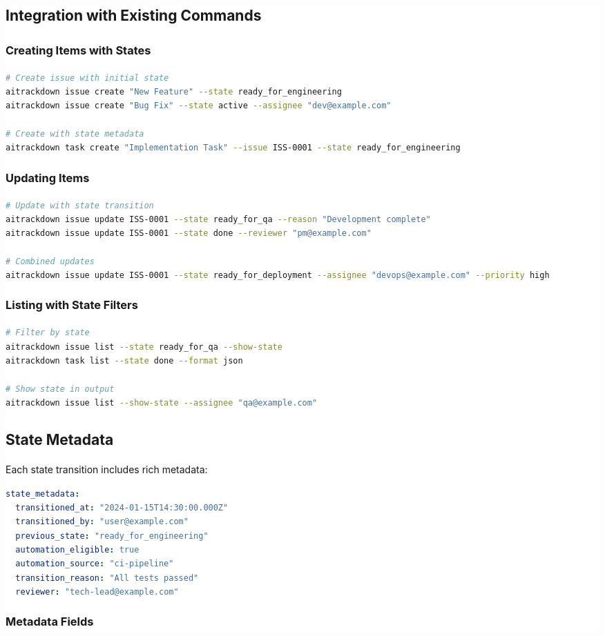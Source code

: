 ## Integration with Existing Commands

### Creating Items with States

```bash
# Create issue with initial state
aitrackdown issue create "New Feature" --state ready_for_engineering
aitrackdown issue create "Bug Fix" --state active --assignee "dev@example.com"

# Create with state metadata
aitrackdown task create "Implementation Task" --issue ISS-0001 --state ready_for_engineering
```

### Updating Items

```bash
# Update with state transition
aitrackdown issue update ISS-0001 --state ready_for_qa --reason "Development complete"
aitrackdown issue update ISS-0001 --state done --reviewer "pm@example.com"

# Combined updates
aitrackdown issue update ISS-0001 --state ready_for_deployment --assignee "devops@example.com" --priority high
```

### Listing with State Filters

```bash
# Filter by state
aitrackdown issue list --state ready_for_qa --show-state
aitrackdown task list --state done --format json

# Show state in output
aitrackdown issue list --show-state --assignee "qa@example.com"
```

## State Metadata

Each state transition includes rich metadata:

```yaml
state_metadata:
  transitioned_at: "2024-01-15T14:30:00.000Z"
  transitioned_by: "user@example.com"
  previous_state: "ready_for_engineering"
  automation_eligible: true
  automation_source: "ci-pipeline"
  transition_reason: "All tests passed"
  reviewer: "tech-lead@example.com"
```

### Metadata Fields
